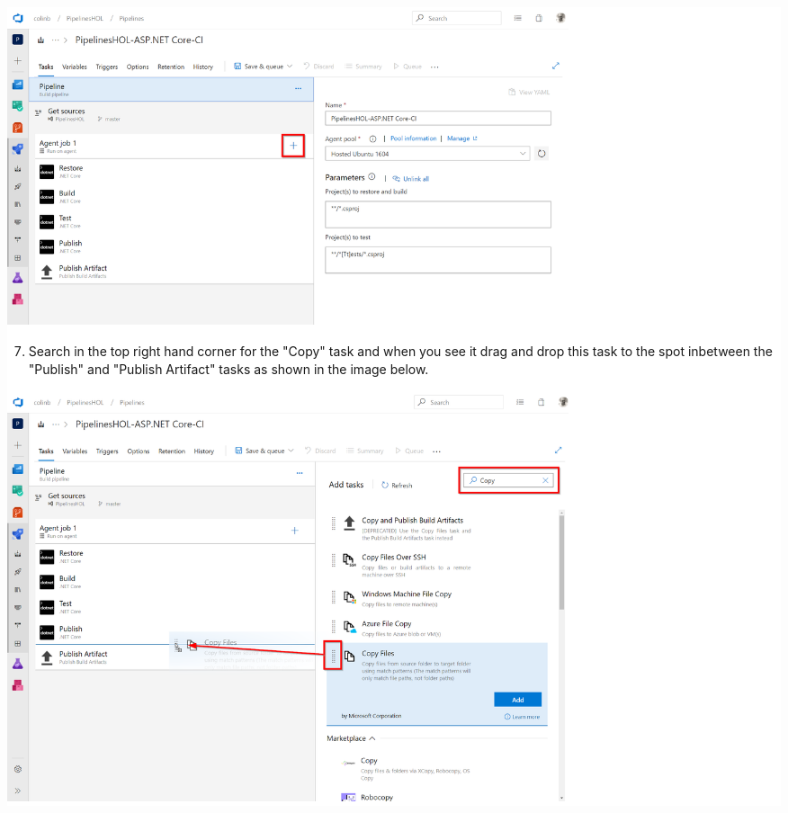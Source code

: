 <img src="images/Lab2_6.png" width="624"/>

7. Search in the top right hand corner for the "Copy" task and when you see it drag and drop this task to the spot inbetween the "Publish" and "Publish Artifact" tasks as shown in the image below.

<img src="images/Lab2_7.png" width="624"/>
